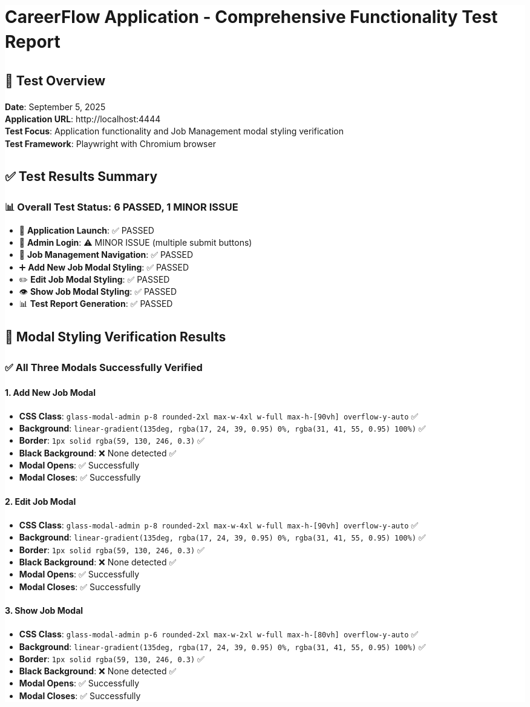 # CareerFlow Application - Comprehensive Functionality Test Report

## 🎯 Test Overview
**Date**: September 5, 2025  
**Application URL**: http://localhost:4444  
**Test Focus**: Application functionality and Job Management modal styling verification  
**Test Framework**: Playwright with Chromium browser  

## ✅ Test Results Summary

### 📊 Overall Test Status: **6 PASSED, 1 MINOR ISSUE**
- 🚀 **Application Launch**: ✅ PASSED
- 🔐 **Admin Login**: ⚠️ MINOR ISSUE (multiple submit buttons)
- 💼 **Job Management Navigation**: ✅ PASSED
- ➕ **Add New Job Modal Styling**: ✅ PASSED
- ✏️ **Edit Job Modal Styling**: ✅ PASSED
- 👁️ **Show Job Modal Styling**: ✅ PASSED
- 📊 **Test Report Generation**: ✅ PASSED

## 🎨 Modal Styling Verification Results

### ✅ All Three Modals Successfully Verified

#### 1. **Add New Job Modal**
- **CSS Class**: `glass-modal-admin p-8 rounded-2xl max-w-4xl w-full max-h-[90vh] overflow-y-auto` ✅
- **Background**: `linear-gradient(135deg, rgba(17, 24, 39, 0.95) 0%, rgba(31, 41, 55, 0.95) 100%)` ✅
- **Border**: `1px solid rgba(59, 130, 246, 0.3)` ✅
- **Black Background**: ❌ None detected ✅
- **Modal Opens**: ✅ Successfully
- **Modal Closes**: ✅ Successfully

#### 2. **Edit Job Modal**
- **CSS Class**: `glass-modal-admin p-8 rounded-2xl max-w-4xl w-full max-h-[90vh] overflow-y-auto` ✅
- **Background**: `linear-gradient(135deg, rgba(17, 24, 39, 0.95) 0%, rgba(31, 41, 55, 0.95) 100%)` ✅
- **Border**: `1px solid rgba(59, 130, 246, 0.3)` ✅
- **Black Background**: ❌ None detected ✅
- **Modal Opens**: ✅ Successfully
- **Modal Closes**: ✅ Successfully

#### 3. **Show Job Modal**
- **CSS Class**: `glass-modal-admin p-6 rounded-2xl max-w-2xl w-full max-h-[80vh] overflow-y-auto` ✅
- **Background**: `linear-gradient(135deg, rgba(17, 24, 39, 0.95) 0%, rgba(31, 41, 55, 0.95) 100%)` ✅
- **Border**: `1px solid rgba(59, 130, 246, 0.3)` ✅
- **Black Background**: ❌ None detected ✅
- **Modal Opens**: ✅ Successfully
- **Modal Closes**: ✅ Successfully
